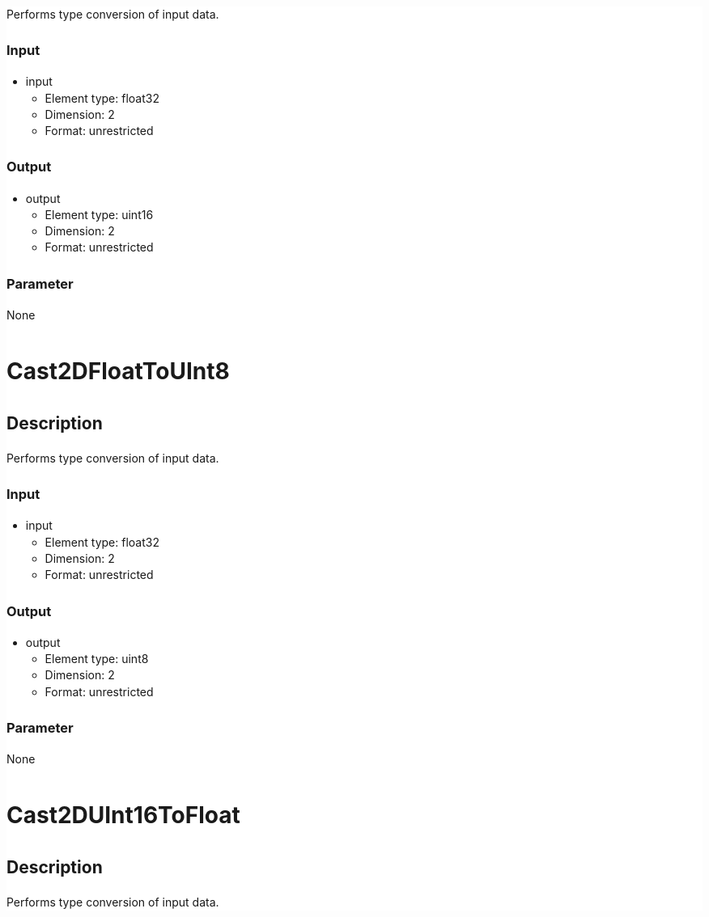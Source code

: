 Performs type conversion of input data.

### Input

- input
  - Element type: float32
  - Dimension: 2
  - Format: unrestricted

### Output

- output
  - Element type: uint16
  - Dimension: 2
  - Format: unrestricted

### Parameter

None

# Cast2DFloatToUInt8

## Description

Performs type conversion of input data.

### Input

- input
  - Element type: float32
  - Dimension: 2
  - Format: unrestricted

### Output

- output
  - Element type: uint8
  - Dimension: 2
  - Format: unrestricted

### Parameter

None

# Cast2DUInt16ToFloat

## Description

Performs type conversion of input data.

